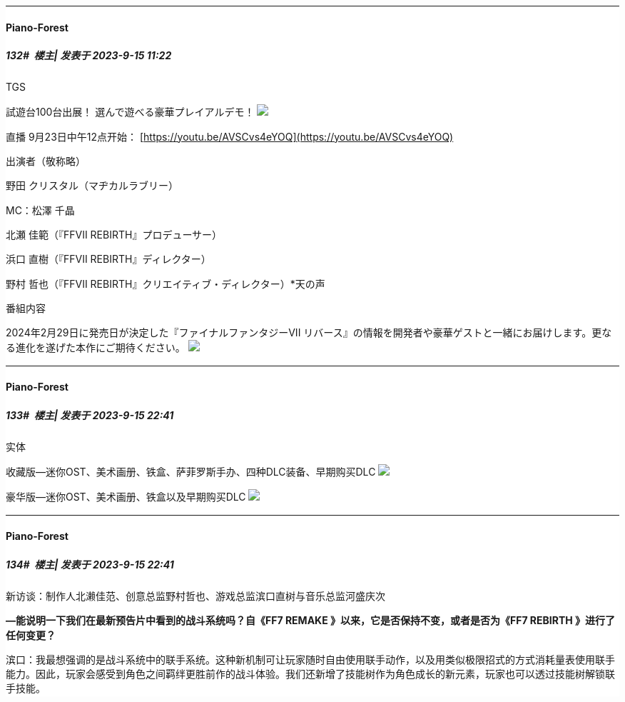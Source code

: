 
*****

####  Piano-Forest  
##### 132#         楼主| 发表于 2023-9-15 11:22

TGS

試遊台100台出展！ 選んで遊べる豪華プレイアルデモ！
<img src="https://p.sda1.dev/13/29041352cfd5c722c85b9a6a43077611/20230915_111919.jpg" referrerpolicy="no-referrer">

直播 9月23日中午12点开始：
[https://youtu.be/AVSCvs4eYOQ](https://youtu.be/AVSCvs4eYOQ)

出演者（敬称略）

野田 クリスタル（マヂカルラブリー）

MC：松澤 千晶

北瀬 佳範（『FFVII REBIRTH』プロデューサー）

浜口 直樹（『FFVII REBIRTH』ディレクター）

野村 哲也（『FFVII REBIRTH』クリエイティブ・ディレクター）*天の声

番組内容

2024年2月29日に発売日が決定した『ファイナルファンタジーVII リバース』の情報を開発者や豪華ゲストと一緒にお届けします。更なる進化を遂げた本作にご期待ください。
<img src="https://p.sda1.dev/13/0989a9b4b6e5f500f56c6c2829bf214a/20230915_111920.jpg" referrerpolicy="no-referrer">


*****

####  Piano-Forest  
##### 133#         楼主| 发表于 2023-9-15 22:41

实体

收藏版—迷你OST、美术画册、铁盒、萨菲罗斯手办、四种DLC装备、早期购买DLC
<img src="https://p.sda1.dev/13/a400a54cdb514cd95e5739e73c531595/20230915_222214.jpg" referrerpolicy="no-referrer">

豪华版—迷你OST、美术画册、铁盒以及早期购买DLC
<img src="https://p.sda1.dev/13/4a9274b9bd3ed96108e5329e7c3feb0a/20230915_222217.jpg" referrerpolicy="no-referrer">

*****

####  Piano-Forest  
##### 134#         楼主| 发表于 2023-9-15 22:41

新访谈：制作人北濑佳范、创意总监野村哲也、游戏总监滨口直树与音乐总监河盛庆次

<strong>—能说明一下我们在最新预告片中看到的战斗系统吗？自《FF7 REMAKE 》以来，它是否保持不变，或者是否为《FF7 REBIRTH 》进行了任何变更？</strong>

滨口：我最想强调的是战斗系统中的联手系统。这种新机制可让玩家随时自由使用联手动作，以及用类似极限招式的方式消耗量表使用联手能力。因此，玩家会感受到角色之间羁绊更胜前作的战斗体验。我们还新增了技能树作为角色成长的新元素，玩家也可以透过技能树解锁联手技能。
